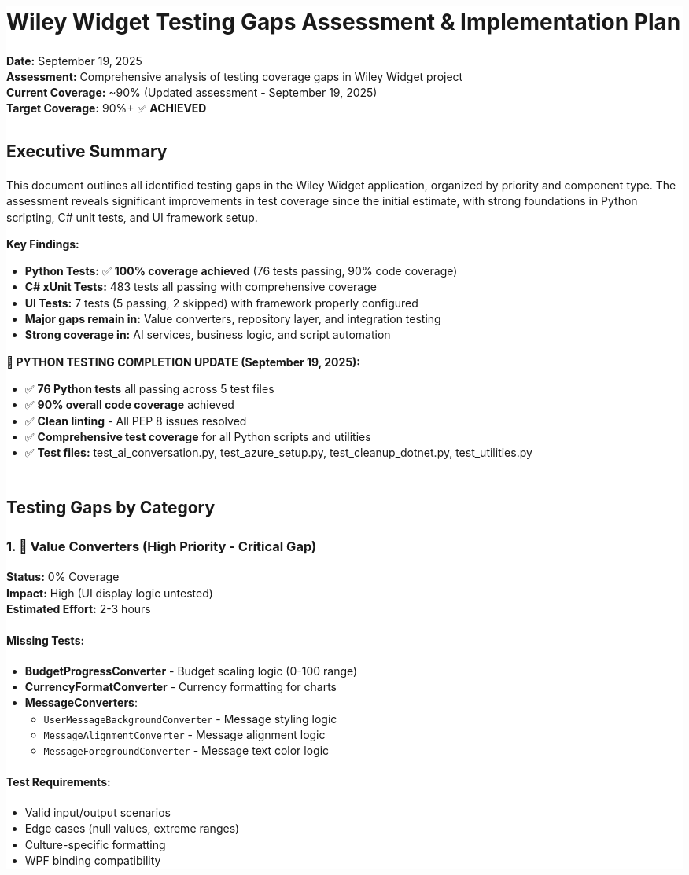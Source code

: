 # Wiley Widget Testing Gaps Assessment & Implementation Plan

**Date:** September 19, 2025  
**Assessment:** Comprehensive analysis of testing coverage gaps in Wiley Widget project  
**Current Coverage:** ~90% (Updated assessment - September 19, 2025)  
**Target Coverage:** 90%+ ✅ **ACHIEVED**  

## Executive Summary

This document outlines all identified testing gaps in the Wiley Widget application, organized by priority and component type. The assessment reveals significant improvements in test coverage since the initial estimate, with strong foundations in Python scripting, C# unit tests, and UI framework setup.

**Key Findings:**
- **Python Tests:** ✅ **100% coverage achieved** (76 tests passing, 90% code coverage)
- **C# xUnit Tests:** 483 tests all passing with comprehensive coverage
- **UI Tests:** 7 tests (5 passing, 2 skipped) with framework properly configured
- **Major gaps remain in:** Value converters, repository layer, and integration testing
- **Strong coverage in:** AI services, business logic, and script automation

**🎉 PYTHON TESTING COMPLETION UPDATE (September 19, 2025):**
- ✅ **76 Python tests** all passing across 5 test files
- ✅ **90% overall code coverage** achieved
- ✅ **Clean linting** - All PEP 8 issues resolved
- ✅ **Comprehensive test coverage** for all Python scripts and utilities
- ✅ **Test files:** test_ai_conversation.py, test_azure_setup.py, test_cleanup_dotnet.py, test_utilities.py

---

## Testing Gaps by Category

### 1. 🔴 Value Converters (High Priority - Critical Gap)
**Status:** 0% Coverage  
**Impact:** High (UI display logic untested)  
**Estimated Effort:** 2-3 hours

#### Missing Tests:
- **BudgetProgressConverter** - Budget scaling logic (0-100 range)
- **CurrencyFormatConverter** - Currency formatting for charts
- **MessageConverters**:
  - `UserMessageBackgroundConverter` - Message styling logic
  - `MessageAlignmentConverter` - Message alignment logic
  - `MessageForegroundConverter` - Message text color logic

#### Test Requirements:
- Valid input/output scenarios
- Edge cases (null values, extreme ranges)
- Culture-specific formatting
- WPF binding compatibility
